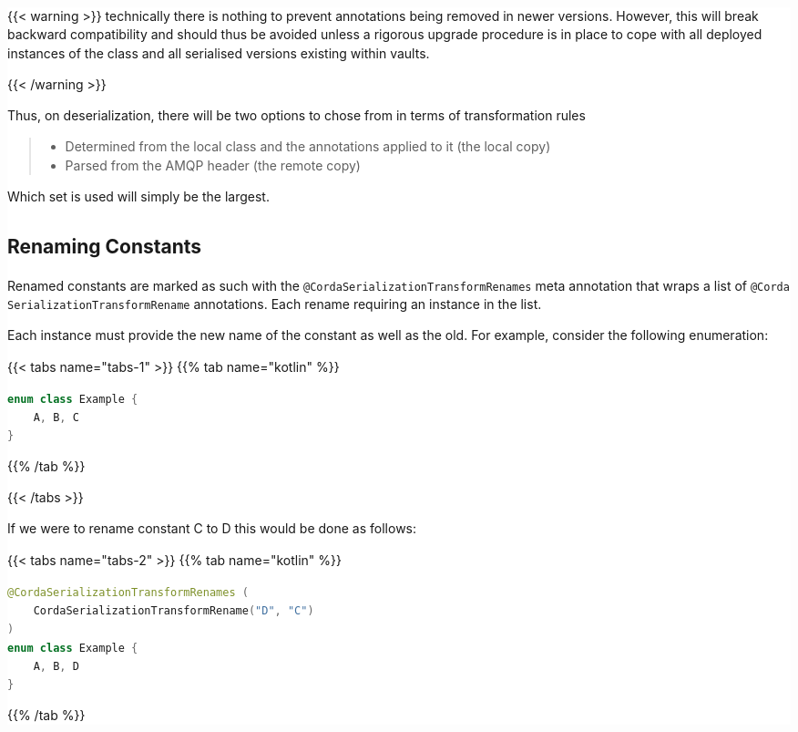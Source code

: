 
{{< warning >}}
technically there is nothing to prevent annotations being removed in newer versions. However,
this will break backward compatibility and should thus be avoided unless a rigorous upgrade procedure
is in place to cope with all deployed instances of the class and all serialised versions existing
within vaults.

{{< /warning >}}


Thus, on deserialization, there will be two options to chose from in terms of transformation rules

> 
> 
> * Determined from the local class and the annotations applied to it (the local copy)
> * Parsed from the AMQP header (the remote copy)


Which set is used will simply be the largest.


## Renaming Constants

Renamed constants are marked as such with the `@CordaSerializationTransformRenames` meta annotation that
wraps a list of `@CordaSerializationTransformRename` annotations. Each rename requiring an instance in the
list.

Each instance must provide the new name of the constant as well as the old. For example, consider the following enumeration:

{{< tabs name="tabs-1" >}}
{{% tab name="kotlin" %}}
```kotlin
enum class Example {
    A, B, C
}
```
{{% /tab %}}

{{< /tabs >}}

If we were to rename constant C to D this would be done as follows:

{{< tabs name="tabs-2" >}}
{{% tab name="kotlin" %}}
```kotlin
@CordaSerializationTransformRenames (
    CordaSerializationTransformRename("D", "C")
)
enum class Example {
    A, B, D
}
```
{{% /tab %}}
